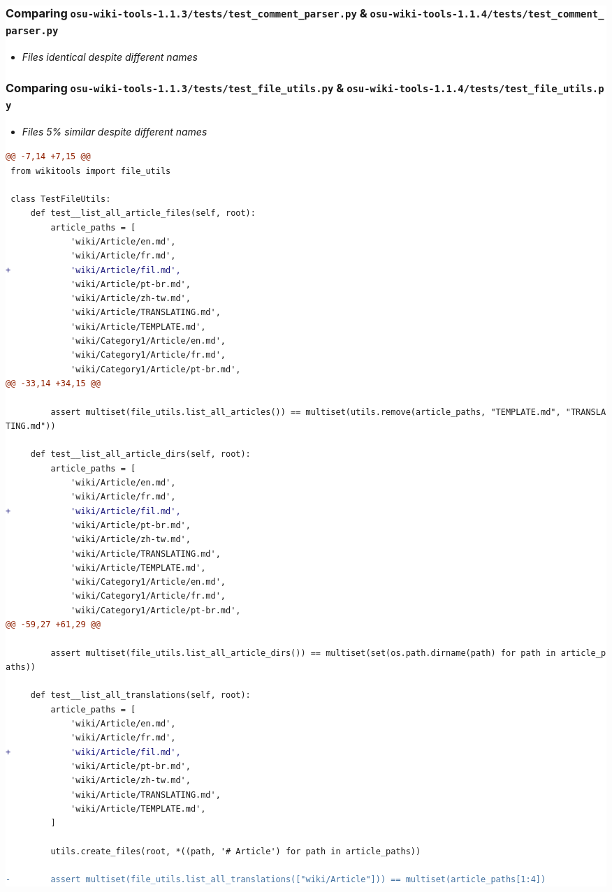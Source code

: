 ### Comparing `osu-wiki-tools-1.1.3/tests/test_comment_parser.py` & `osu-wiki-tools-1.1.4/tests/test_comment_parser.py`

 * *Files identical despite different names*

### Comparing `osu-wiki-tools-1.1.3/tests/test_file_utils.py` & `osu-wiki-tools-1.1.4/tests/test_file_utils.py`

 * *Files 5% similar despite different names*

```diff
@@ -7,14 +7,15 @@
 from wikitools import file_utils
 
 class TestFileUtils:
     def test__list_all_article_files(self, root):
         article_paths = [
             'wiki/Article/en.md',
             'wiki/Article/fr.md',
+            'wiki/Article/fil.md',
             'wiki/Article/pt-br.md',
             'wiki/Article/zh-tw.md',
             'wiki/Article/TRANSLATING.md',
             'wiki/Article/TEMPLATE.md',
             'wiki/Category1/Article/en.md',
             'wiki/Category1/Article/fr.md',
             'wiki/Category1/Article/pt-br.md',
@@ -33,14 +34,15 @@
 
         assert multiset(file_utils.list_all_articles()) == multiset(utils.remove(article_paths, "TEMPLATE.md", "TRANSLATING.md"))
 
     def test__list_all_article_dirs(self, root):
         article_paths = [
             'wiki/Article/en.md',
             'wiki/Article/fr.md',
+            'wiki/Article/fil.md',
             'wiki/Article/pt-br.md',
             'wiki/Article/zh-tw.md',
             'wiki/Article/TRANSLATING.md',
             'wiki/Article/TEMPLATE.md',
             'wiki/Category1/Article/en.md',
             'wiki/Category1/Article/fr.md',
             'wiki/Category1/Article/pt-br.md',
@@ -59,27 +61,29 @@
 
         assert multiset(file_utils.list_all_article_dirs()) == multiset(set(os.path.dirname(path) for path in article_paths))
 
     def test__list_all_translations(self, root):
         article_paths = [
             'wiki/Article/en.md',
             'wiki/Article/fr.md',
+            'wiki/Article/fil.md',
             'wiki/Article/pt-br.md',
             'wiki/Article/zh-tw.md',
             'wiki/Article/TRANSLATING.md',
             'wiki/Article/TEMPLATE.md',
         ]
 
         utils.create_files(root, *((path, '# Article') for path in article_paths))
 
-        assert multiset(file_utils.list_all_translations(["wiki/Article"])) == multiset(article_paths[1:4])
```